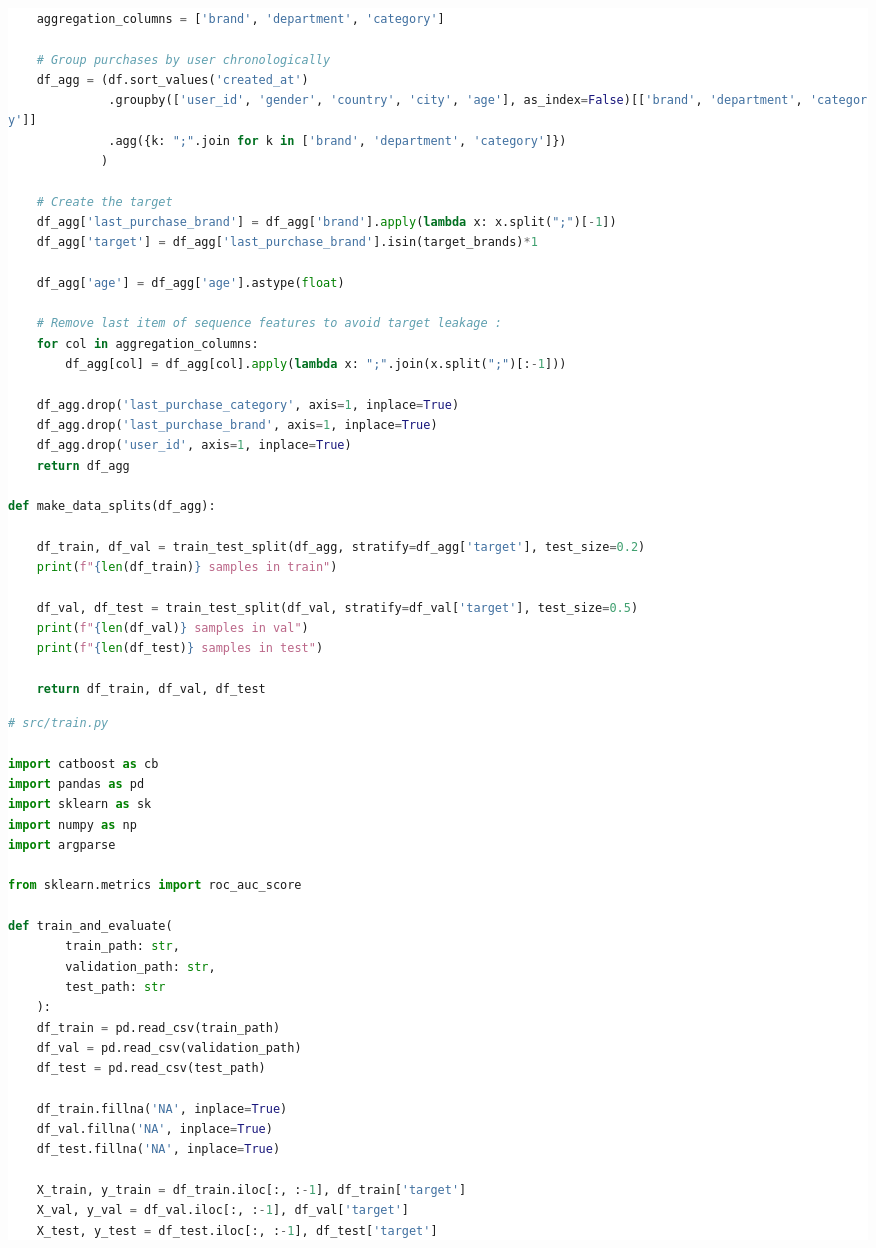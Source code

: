 ```py
    aggregation_columns = ['brand', 'department', 'category']

    # Group purchases by user chronologically
    df_agg = (df.sort_values('created_at')
              .groupby(['user_id', 'gender', 'country', 'city', 'age'], as_index=False)[['brand', 'department', 'category']]
              .agg({k: ";".join for k in ['brand', 'department', 'category']})
             )

    # Create the target
    df_agg['last_purchase_brand'] = df_agg['brand'].apply(lambda x: x.split(";")[-1])
    df_agg['target'] = df_agg['last_purchase_brand'].isin(target_brands)*1

    df_agg['age'] = df_agg['age'].astype(float)

    # Remove last item of sequence features to avoid target leakage :
    for col in aggregation_columns:
        df_agg[col] = df_agg[col].apply(lambda x: ";".join(x.split(";")[:-1]))

    df_agg.drop('last_purchase_category', axis=1, inplace=True)
    df_agg.drop('last_purchase_brand', axis=1, inplace=True)
    df_agg.drop('user_id', axis=1, inplace=True)
    return df_agg

def make_data_splits(df_agg):

    df_train, df_val = train_test_split(df_agg, stratify=df_agg['target'], test_size=0.2)
    print(f"{len(df_train)} samples in train")

    df_val, df_test = train_test_split(df_val, stratify=df_val['target'], test_size=0.5)
    print(f"{len(df_val)} samples in val")
    print(f"{len(df_test)} samples in test")

    return df_train, df_val, df_test
```

```py
# src/train.py

import catboost as cb
import pandas as pd
import sklearn as sk
import numpy as np
import argparse

from sklearn.metrics import roc_auc_score

def train_and_evaluate(
        train_path: str,
        validation_path: str,
        test_path: str
    ):
    df_train = pd.read_csv(train_path)
    df_val = pd.read_csv(validation_path)
    df_test = pd.read_csv(test_path)

    df_train.fillna('NA', inplace=True)
    df_val.fillna('NA', inplace=True)
    df_test.fillna('NA', inplace=True)

    X_train, y_train = df_train.iloc[:, :-1], df_train['target']
    X_val, y_val = df_val.iloc[:, :-1], df_val['target']
    X_test, y_test = df_test.iloc[:, :-1], df_test['target']

```